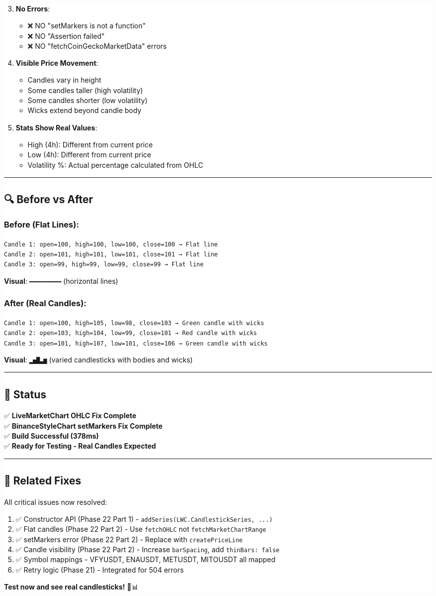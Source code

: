 3. **No Errors**:
   - ❌ NO "setMarkers is not a function"
   - ❌ NO "Assertion failed"
   - ❌ NO "fetchCoinGeckoMarketData" errors

4. **Visible Price Movement**:
   - Candles vary in height
   - Some candles taller (high volatility)
   - Some candles shorter (low volatility)
   - Wicks extend beyond candle body

5. **Stats Show Real Values**:
   - High (4h): Different from current price
   - Low (4h): Different from current price
   - Volatility %: Actual percentage calculated from OHLC

---

## 🔍 Before vs After

### Before (Flat Lines):
```
Candle 1: open=100, high=100, low=100, close=100 → Flat line
Candle 2: open=101, high=101, low=101, close=101 → Flat line
Candle 3: open=99, high=99, low=99, close=99 → Flat line
```
**Visual**: `━━━━━━━━━` (horizontal lines)

### After (Real Candles):
```
Candle 1: open=100, high=105, low=98, close=103 → Green candle with wicks
Candle 2: open=103, high=104, low=99, close=101 → Red candle with wicks
Candle 3: open=101, high=107, low=101, close=106 → Green candle with wicks
```
**Visual**: `▂▅█▃▆` (varied candlesticks with bodies and wicks)

---

## 🎉 Status

✅ **LiveMarketChart OHLC Fix Complete**  
✅ **BinanceStyleChart setMarkers Fix Complete**  
✅ **Build Successful (378ms)**  
✅ **Ready for Testing - Real Candles Expected**

---

## 🔗 Related Fixes

All critical issues now resolved:
1. ✅ Constructor API (Phase 22 Part 1) - `addSeries(LWC.CandlestickSeries, ...)`
2. ✅ Flat candles (Phase 22 Part 2) - Use `fetchOHLC` not `fetchMarketChartRange`
3. ✅ setMarkers error (Phase 22 Part 2) - Replace with `createPriceLine`
4. ✅ Candle visibility (Phase 22 Part 2) - Increase `barSpacing`, add `thinBars: false`
5. ✅ Symbol mappings - VFYUSDT, ENAUSDT, METUSDT, MITOUSDT all mapped
6. ✅ Retry logic (Phase 21) - Integrated for 504 errors

**Test now and see real candlesticks!** 🚀📊
